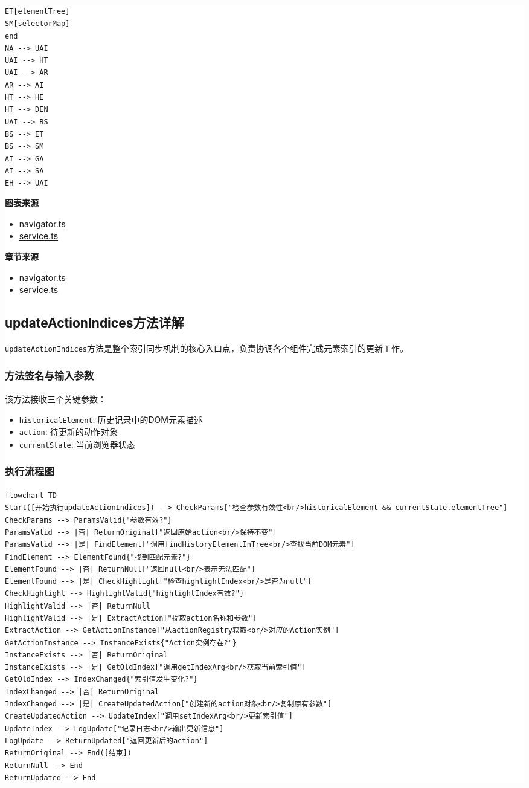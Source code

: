 ```mermaid
ET[elementTree]
SM[selectorMap]
end
NA --> UAI
UAI --> HT
UAI --> AR
AR --> AI
HT --> HE
HT --> DEN
UAI --> BS
BS --> ET
BS --> SM
AI --> GA
AI --> SA
EH --> UAI
```

**图表来源**
- [navigator.ts](file://chrome-extension/src/background/agent/agents/navigator.ts#L614-L664)
- [service.ts](file://chrome-extension/src/background/browser/dom/history/service.ts#L164-L174)

**章节来源**
- [navigator.ts](file://chrome-extension/src/background/agent/agents/navigator.ts#L614-L664)
- [service.ts](file://chrome-extension/src/background/browser/dom/history/service.ts#L164-L174)

## updateActionIndices方法详解

`updateActionIndices`方法是整个索引同步机制的核心入口点，负责协调各个组件完成元素索引的更新工作。

### 方法签名与输入参数

该方法接收三个关键参数：
- `historicalElement`: 历史记录中的DOM元素描述
- `action`: 待更新的动作对象
- `currentState`: 当前浏览器状态

### 执行流程图

```mermaid
flowchart TD
Start([开始执行updateActionIndices]) --> CheckParams["检查参数有效性<br/>historicalElement && currentState.elementTree"]
CheckParams --> ParamsValid{"参数有效?"}
ParamsValid --> |否| ReturnOriginal["返回原始action<br/>保持不变"]
ParamsValid --> |是| FindElement["调用findHistoryElementInTree<br/>查找当前DOM元素"]
FindElement --> ElementFound{"找到匹配元素?"}
ElementFound --> |否| ReturnNull["返回null<br/>表示无法匹配"]
ElementFound --> |是| CheckHighlight["检查highlightIndex<br/>是否为null"]
CheckHighlight --> HighlightValid{"highlightIndex有效?"}
HighlightValid --> |否| ReturnNull
HighlightValid --> |是| ExtractAction["提取action名称和参数"]
ExtractAction --> GetActionInstance["从actionRegistry获取<br/>对应的Action实例"]
GetActionInstance --> InstanceExists{"Action实例存在?"}
InstanceExists --> |否| ReturnOriginal
InstanceExists --> |是| GetOldIndex["调用getIndexArg<br/>获取当前索引值"]
GetOldIndex --> IndexChanged{"索引值发生变化?"}
IndexChanged --> |否| ReturnOriginal
IndexChanged --> |是| CreateUpdatedAction["创建新的action对象<br/>复制原有参数"]
CreateUpdatedAction --> UpdateIndex["调用setIndexArg<br/>更新索引值"]
UpdateIndex --> LogUpdate["记录日志<br/>输出更新信息"]
LogUpdate --> ReturnUpdated["返回更新后的action"]
ReturnOriginal --> End([结束])
ReturnNull --> End
ReturnUpdated --> End
```